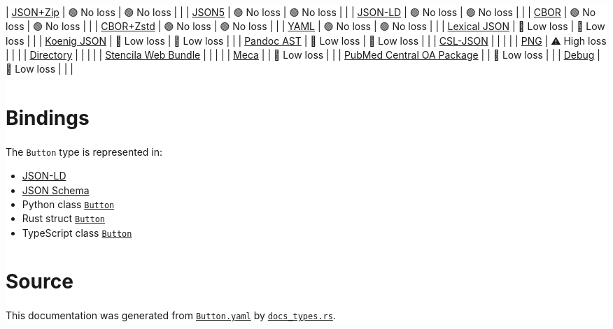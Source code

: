 | [JSON+Zip](https://stencila.ghost.io/docs/reference/formats/json.zip)               | 🟢 No loss    | 🟢 No loss    |                                                                                           |
| [JSON5](https://stencila.ghost.io/docs/reference/formats/json5)                     | 🟢 No loss    | 🟢 No loss    |                                                                                           |
| [JSON-LD](https://stencila.ghost.io/docs/reference/formats/jsonld)                  | 🟢 No loss    | 🟢 No loss    |                                                                                           |
| [CBOR](https://stencila.ghost.io/docs/reference/formats/cbor)                       | 🟢 No loss    | 🟢 No loss    |                                                                                           |
| [CBOR+Zstd](https://stencila.ghost.io/docs/reference/formats/cbor.zstd)             | 🟢 No loss    | 🟢 No loss    |                                                                                           |
| [YAML](https://stencila.ghost.io/docs/reference/formats/yaml)                       | 🟢 No loss    | 🟢 No loss    |                                                                                           |
| [Lexical JSON](https://stencila.ghost.io/docs/reference/formats/lexical)            | 🔷 Low loss   | 🔷 Low loss   |                                                                                           |
| [Koenig JSON](https://stencila.ghost.io/docs/reference/formats/koenig)              | 🔷 Low loss   | 🔷 Low loss   |                                                                                           |
| [Pandoc AST](https://stencila.ghost.io/docs/reference/formats/pandoc)               | 🔷 Low loss   | 🔷 Low loss   |                                                                                           |
| [CSL-JSON](https://stencila.ghost.io/docs/reference/formats/csl)                    |              |              |                                                                                           |
| [PNG](https://stencila.ghost.io/docs/reference/formats/png)                         | ⚠️ High loss |              |                                                                                           |
| [Directory](https://stencila.ghost.io/docs/reference/formats/directory)             |              |              |                                                                                           |
| [Stencila Web Bundle](https://stencila.ghost.io/docs/reference/formats/swb)         |              |              |                                                                                           |
| [Meca](https://stencila.ghost.io/docs/reference/formats/meca)                       |              | 🔷 Low loss   |                                                                                           |
| [PubMed Central OA Package](https://stencila.ghost.io/docs/reference/formats/pmcoa) |              | 🔷 Low loss   |                                                                                           |
| [Debug](https://stencila.ghost.io/docs/reference/formats/debug)                     | 🔷 Low loss   |              |                                                                                           |

# Bindings

The `Button` type is represented in:

- [JSON-LD](https://stencila.org/Button.jsonld)
- [JSON Schema](https://stencila.org/Button.schema.json)
- Python class [`Button`](https://github.com/stencila/stencila/blob/main/python/python/stencila/types/button.py)
- Rust struct [`Button`](https://github.com/stencila/stencila/blob/main/rust/schema/src/types/button.rs)
- TypeScript class [`Button`](https://github.com/stencila/stencila/blob/main/ts/src/types/Button.ts)

# Source

This documentation was generated from [`Button.yaml`](https://github.com/stencila/stencila/blob/main/schema/Button.yaml) by [`docs_types.rs`](https://github.com/stencila/stencila/blob/main/rust/schema-gen/src/docs_types.rs).

